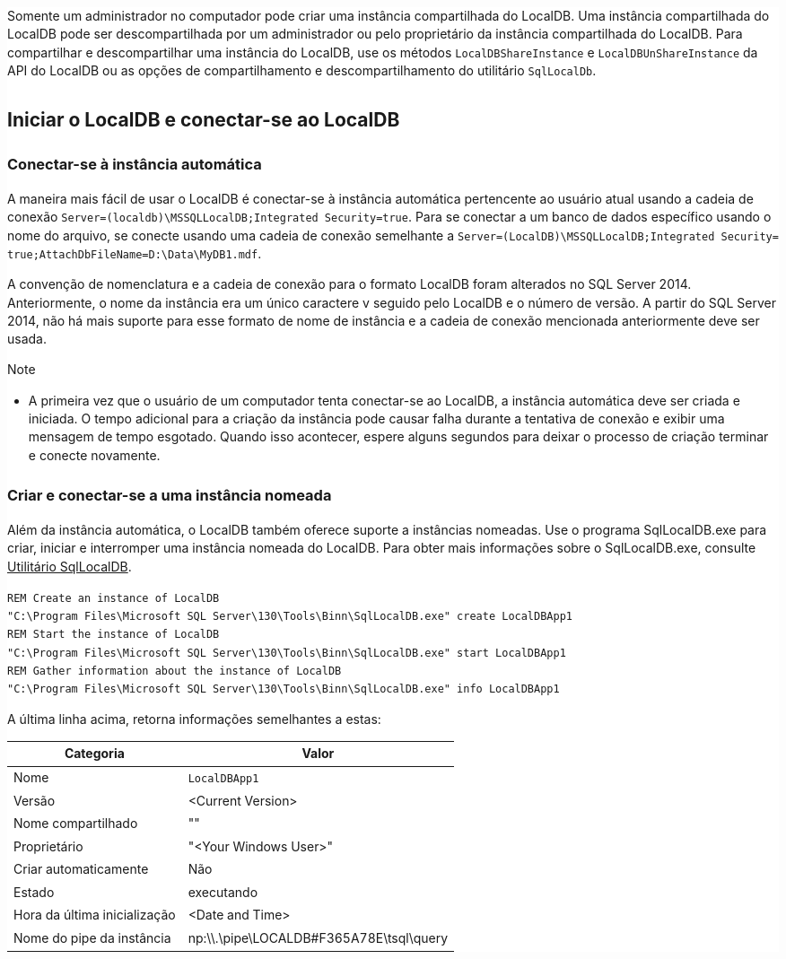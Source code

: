 Somente um administrador no computador pode criar uma instância compartilhada do LocalDB. Uma instância compartilhada do LocalDB pode ser descompartilhada por um administrador ou pelo proprietário da instância compartilhada do LocalDB. Para compartilhar e descompartilhar uma instância do LocalDB, use os métodos `LocalDBShareInstance` e `LocalDBUnShareInstance` da API do LocalDB ou as opções de compartilhamento e descompartilhamento do utilitário `SqlLocalDb`.

## <a name="start-localdb-and-connect-to-localdb"></a>Iniciar o LocalDB e conectar-se ao LocalDB

### <a name="connect-to-the-automatic-instance"></a>Conectar-se à instância automática

A maneira mais fácil de usar o LocalDB é conectar-se à instância automática pertencente ao usuário atual usando a cadeia de conexão `Server=(localdb)\MSSQLLocalDB;Integrated Security=true`. Para se conectar a um banco de dados específico usando o nome do arquivo, se conecte usando uma cadeia de conexão semelhante a `Server=(LocalDB)\MSSQLLocalDB;Integrated Security=true;AttachDbFileName=D:\Data\MyDB1.mdf`.

A convenção de nomenclatura e a cadeia de conexão para o formato LocalDB foram alterados no SQL Server 2014. Anteriormente, o nome da instância era um único caractere v seguido pelo LocalDB e o número de versão. A partir do SQL Server 2014, não há mais suporte para esse formato de nome de instância e a cadeia de conexão mencionada anteriormente deve ser usada.  

>[!NOTE]
> - A primeira vez que o usuário de um computador tenta conectar-se ao LocalDB, a instância automática deve ser criada e iniciada. O tempo adicional para a criação da instância pode causar falha durante a tentativa de conexão e exibir uma mensagem de tempo esgotado. Quando isso acontecer, espere alguns segundos para deixar o processo de criação terminar e conecte novamente.


### <a name="create-and-connect-to-a-named-instance"></a>Criar e conectar-se a uma instância nomeada

Além da instância automática, o LocalDB também oferece suporte a instâncias nomeadas. Use o programa SqlLocalDB.exe para criar, iniciar e interromper uma instância nomeada do LocalDB. Para obter mais informações sobre o SqlLocalDB.exe, consulte [Utilitário SqlLocalDB](../../tools/sqllocaldb-utility.md).

```console
REM Create an instance of LocalDB
"C:\Program Files\Microsoft SQL Server\130\Tools\Binn\SqlLocalDB.exe" create LocalDBApp1
REM Start the instance of LocalDB
"C:\Program Files\Microsoft SQL Server\130\Tools\Binn\SqlLocalDB.exe" start LocalDBApp1
REM Gather information about the instance of LocalDB
"C:\Program Files\Microsoft SQL Server\130\Tools\Binn\SqlLocalDB.exe" info LocalDBApp1
```

 A última linha acima, retorna informações semelhantes a estas:

|Categoria|Valor|
|-|-|
|Nome|`LocalDBApp1`|
|Versão|\<Current Version>|
|Nome compartilhado|""|
|Proprietário|"\<Your Windows User>"|
|Criar automaticamente|Não|
|Estado|executando|
|Hora da última inicialização|\<Date and Time>|
|Nome do pipe da instância|np:\\\\.\pipe\LOCALDB#F365A78E\tsql\query|
